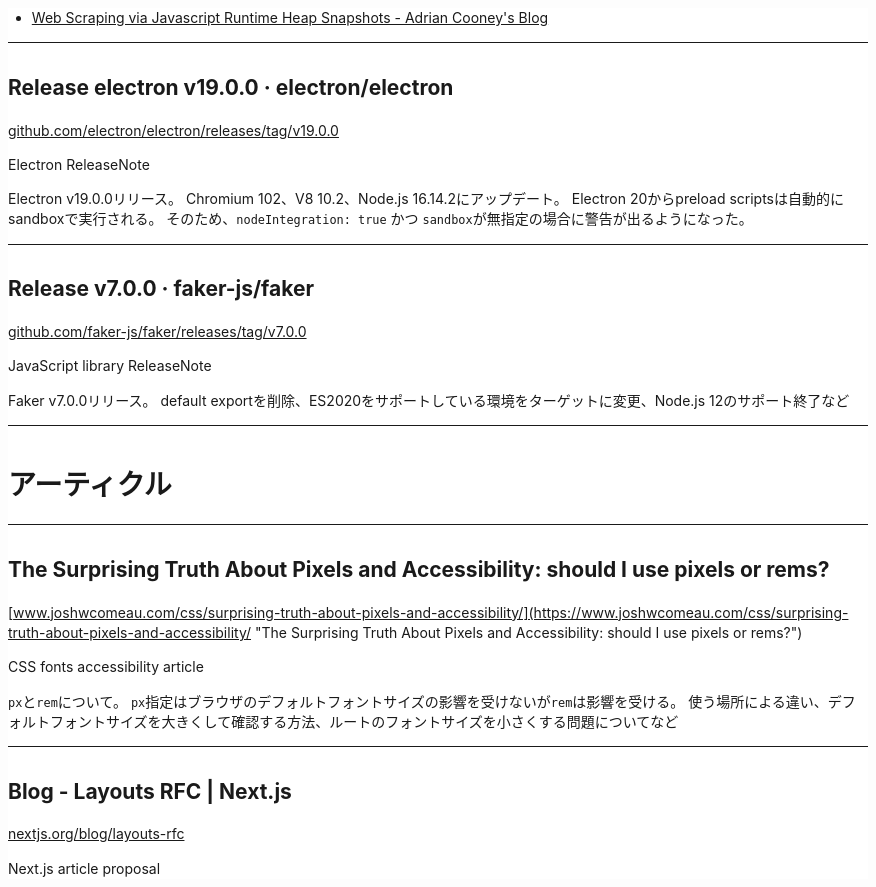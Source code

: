 - [Web Scraping via Javascript Runtime Heap Snapshots - Adrian Cooney&#039;s Blog](https://www.adriancooney.ie/blog/web-scraping-via-javascript-heap-snapshots "Web Scraping via Javascript Runtime Heap Snapshots - Adrian Cooney&amp;#039;s Blog")

----

## Release electron v19.0.0 · electron/electron
[github.com/electron/electron/releases/tag/v19.0.0](https://github.com/electron/electron/releases/tag/v19.0.0 "Release electron v19.0.0 · electron/electron")
<p class="jser-tags jser-tag-icon"><span class="jser-tag">Electron</span> <span class="jser-tag">ReleaseNote</span></p>

Electron v19.0.0リリース。
Chromium 102、V8 10.2、Node.js 16.14.2にアップデート。
Electron 20からpreload scriptsは自動的にsandboxで実行される。
そのため、`nodeIntegration: true` かつ `sandbox`が無指定の場合に警告が出るようになった。


----

## Release v7.0.0 · faker-js/faker
[github.com/faker-js/faker/releases/tag/v7.0.0](https://github.com/faker-js/faker/releases/tag/v7.0.0 "Release v7.0.0 · faker-js/faker")
<p class="jser-tags jser-tag-icon"><span class="jser-tag">JavaScript</span> <span class="jser-tag">library</span> <span class="jser-tag">ReleaseNote</span></p>

Faker v7.0.0リリース。
default exportを削除、ES2020をサポートしている環境をターゲットに変更、Node.js 12のサポート終了など


----
<h1 class="site-genre">アーティクル</h1>

----

## The Surprising Truth About Pixels and Accessibility: should I use pixels or rems?
[www.joshwcomeau.com/css/surprising-truth-about-pixels-and-accessibility/](https://www.joshwcomeau.com/css/surprising-truth-about-pixels-and-accessibility/ "The Surprising Truth About Pixels and Accessibility: should I use pixels or rems?")
<p class="jser-tags jser-tag-icon"><span class="jser-tag">CSS</span> <span class="jser-tag">fonts</span> <span class="jser-tag">accessibility</span> <span class="jser-tag">article</span></p>

`px`と`rem`について。
`px`指定はブラウザのデフォルトフォントサイズの影響を受けないが`rem`は影響を受ける。
使う場所による違い、デフォルトフォントサイズを大きくして確認する方法、ルートのフォントサイズを小さくする問題についてなど


----

## Blog - Layouts RFC | Next.js
[nextjs.org/blog/layouts-rfc](https://nextjs.org/blog/layouts-rfc "Blog - Layouts RFC | Next.js")
<p class="jser-tags jser-tag-icon"><span class="jser-tag">Next.js</span> <span class="jser-tag">article</span> <span class="jser-tag">proposal</span></p>
